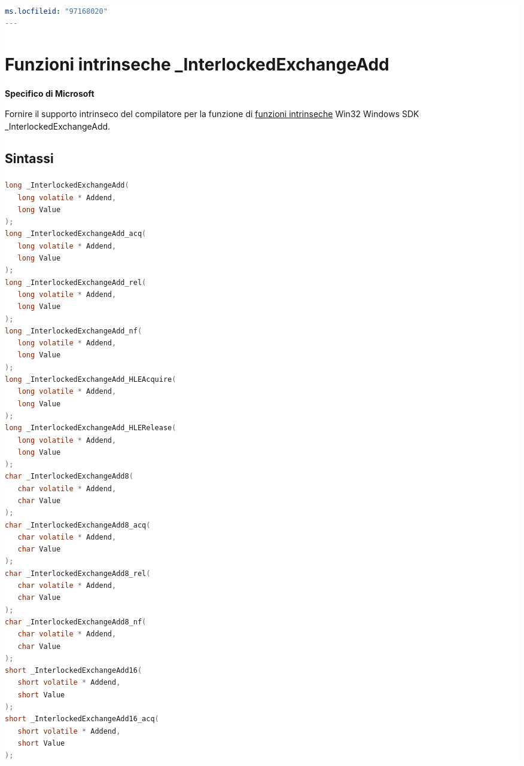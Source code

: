 ```yaml
ms.locfileid: "97168020"
---
```

# <a name="_interlockedexchangeadd-intrinsic-functions"></a>Funzioni intrinseche _InterlockedExchangeAdd

**Specifico di Microsoft**

Fornire il supporto intrinseco del compilatore per la funzione di [funzioni intrinseche](../intrinsics/interlockedexchangeadd-intrinsic-functions.md) Win32 Windows SDK _InterlockedExchangeAdd.

## <a name="syntax"></a>Sintassi

```C
long _InterlockedExchangeAdd(
   long volatile * Addend,
   long Value
);
long _InterlockedExchangeAdd_acq(
   long volatile * Addend,
   long Value
);
long _InterlockedExchangeAdd_rel(
   long volatile * Addend,
   long Value
);
long _InterlockedExchangeAdd_nf(
   long volatile * Addend,
   long Value
);
long _InterlockedExchangeAdd_HLEAcquire(
   long volatile * Addend,
   long Value
);
long _InterlockedExchangeAdd_HLERelease(
   long volatile * Addend,
   long Value
);
char _InterlockedExchangeAdd8(
   char volatile * Addend,
   char Value
);
char _InterlockedExchangeAdd8_acq(
   char volatile * Addend,
   char Value
);
char _InterlockedExchangeAdd8_rel(
   char volatile * Addend,
   char Value
);
char _InterlockedExchangeAdd8_nf(
   char volatile * Addend,
   char Value
);
short _InterlockedExchangeAdd16(
   short volatile * Addend,
   short Value
);
short _InterlockedExchangeAdd16_acq(
   short volatile * Addend,
   short Value
);
```